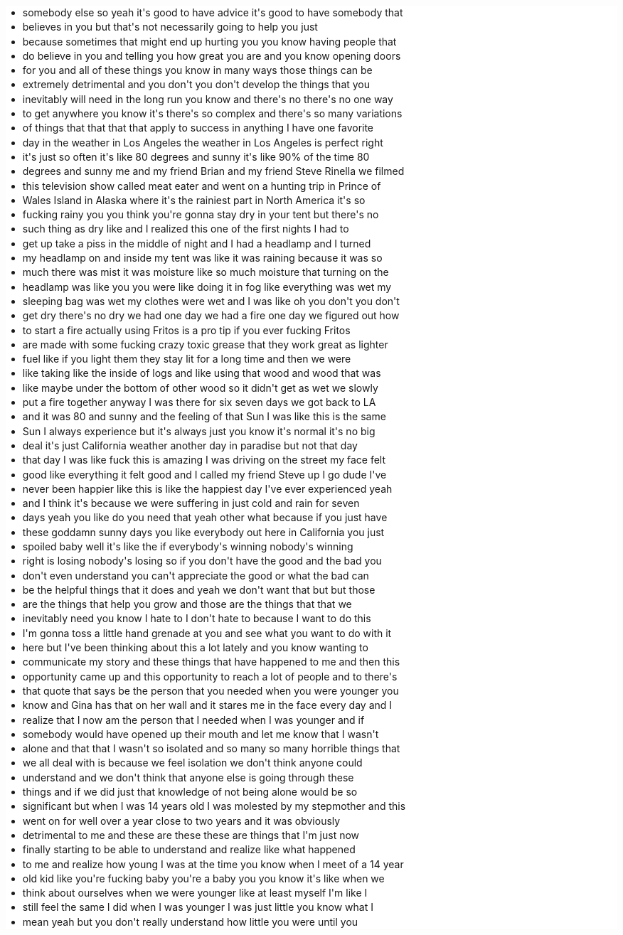 *  somebody else so yeah it's good to have advice it's good to have somebody that
*  believes in you but that's not necessarily going to help you just
*  because sometimes that might end up hurting you you know having people that
*  do believe in you and telling you how great you are and you know opening doors
*  for you and all of these things you know in many ways those things can be
*  extremely detrimental and you don't you don't develop the things that you
*  inevitably will need in the long run you know and there's no there's no one way
*  to get anywhere you know it's there's so complex and there's so many variations
*  of things that that that that apply to success in anything I have one favorite
*  day in the weather in Los Angeles the weather in Los Angeles is perfect right
*  it's just so often it's like 80 degrees and sunny it's like 90% of the time 80
*  degrees and sunny me and my friend Brian and my friend Steve Rinella we filmed
*  this television show called meat eater and went on a hunting trip in Prince of
*  Wales Island in Alaska where it's the rainiest part in North America it's so
*  fucking rainy you you think you're gonna stay dry in your tent but there's no
*  such thing as dry like and I realized this one of the first nights I had to
*  get up take a piss in the middle of night and I had a headlamp and I turned
*  my headlamp on and inside my tent was like it was raining because it was so
*  much there was mist it was moisture like so much moisture that turning on the
*  headlamp was like you you were like doing it in fog like everything was wet my
*  sleeping bag was wet my clothes were wet and I was like oh you don't you don't
*  get dry there's no dry we had one day we had a fire one day we figured out how
*  to start a fire actually using Fritos is a pro tip if you ever fucking Fritos
*  are made with some fucking crazy toxic grease that they work great as lighter
*  fuel like if you light them they stay lit for a long time and then we were
*  like taking like the inside of logs and like using that wood and wood that was
*  like maybe under the bottom of other wood so it didn't get as wet we slowly
*  put a fire together anyway I was there for six seven days we got back to LA
*  and it was 80 and sunny and the feeling of that Sun I was like this is the same
*  Sun I always experience but it's always just you know it's normal it's no big
*  deal it's just California weather another day in paradise but not that day
*  that day I was like fuck this is amazing I was driving on the street my face felt
*  good like everything it felt good and I called my friend Steve up I go dude I've
*  never been happier like this is like the happiest day I've ever experienced yeah
*  and I think it's because we were suffering in just cold and rain for seven
*  days yeah you like do you need that yeah other what because if you just have
*  these goddamn sunny days you like everybody out here in California you just
*  spoiled baby well it's like the if everybody's winning nobody's winning
*  right is losing nobody's losing so if you don't have the good and the bad you
*  don't even understand you can't appreciate the good or what the bad can
*  be the helpful things that it does and yeah we don't want that but but those
*  are the things that help you grow and those are the things that that we
*  inevitably need you know I hate to I don't hate to because I want to do this
*  I'm gonna toss a little hand grenade at you and see what you want to do with it
*  here but I've been thinking about this a lot lately and you know wanting to
*  communicate my story and these things that have happened to me and then this
*  opportunity came up and this opportunity to reach a lot of people and to there's
*  that quote that says be the person that you needed when you were younger you
*  know and Gina has that on her wall and it stares me in the face every day and I
*  realize that I now am the person that I needed when I was younger and if
*  somebody would have opened up their mouth and let me know that I wasn't
*  alone and that that I wasn't so isolated and so many so many horrible things that
*  we all deal with is because we feel isolation we don't think anyone could
*  understand and we don't think that anyone else is going through these
*  things and if we did just that knowledge of not being alone would be so
*  significant but when I was 14 years old I was molested by my stepmother and this
*  went on for well over a year close to two years and it was obviously
*  detrimental to me and these are these these are things that I'm just now
*  finally starting to be able to understand and realize like what happened
*  to me and realize how young I was at the time you know when I meet of a 14 year
*  old kid like you're fucking baby you're a baby you you know it's like when we
*  think about ourselves when we were younger like at least myself I'm like I
*  still feel the same I did when I was younger I was just little you know what I
*  mean yeah but you don't really understand how little you were until you